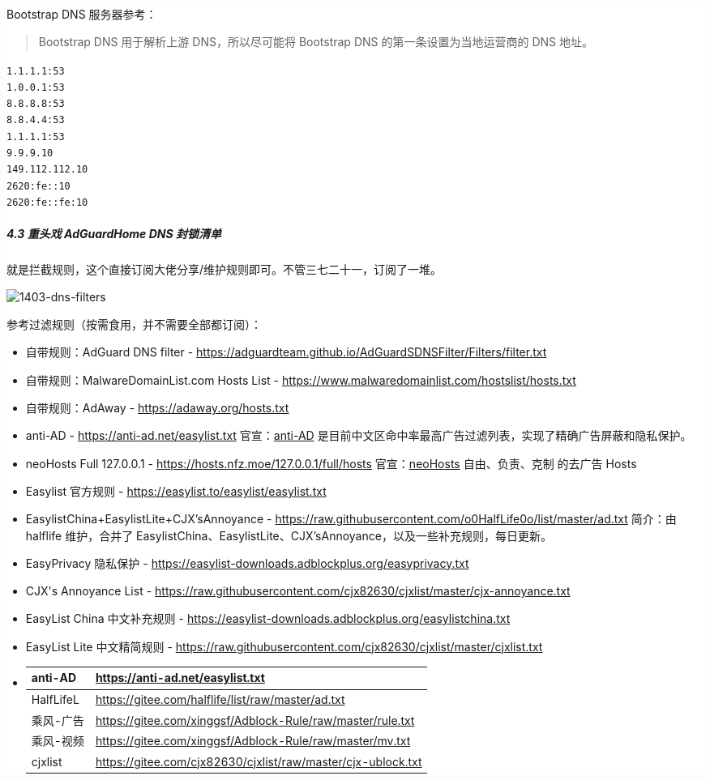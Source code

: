 Bootstrap DNS 服务器参考：

> Bootstrap DNS 用于解析上游 DNS，所以尽可能将 Bootstrap DNS 的第一条设置为当地运营商的 DNS 地址。

```
1.1.1.1:53
1.0.0.1:53
8.8.8.8:53
8.8.4.4:53
1.1.1.1:53
9.9.9.10
149.112.112.10
2620:fe::10
2620:fe::fe:10
```

##### 4.3 重头戏 AdGuardHome DNS 封锁清单

就是拦截规则，这个直接订阅大佬分享/维护规则即可。不管三七二十一，订阅了一堆。

![1403-dns-filters](https://static.yoouu.cn/static/imgs/doc/interest/n1/202109012342714.png)

参考过滤规则（按需食用，并不需要全部都订阅）：

- 自带规则：AdGuard DNS filter - https://adguardteam.github.io/AdGuardSDNSFilter/Filters/filter.txt

- 自带规则：MalwareDomainList.com Hosts List - https://www.malwaredomainlist.com/hostslist/hosts.txt

- 自带规则：AdAway - https://adaway.org/hosts.txt

- anti-AD - https://anti-ad.net/easylist.txt 官宣：[anti-AD](https://cyhour.com/go/aHR0cHM6Ly9naXRodWIuY29tL3ByaXZhY3ktcHJvdGVjdGlvbi10b29scy9hbnRpLUFEP3V0bV9zb3VyY2U9Y3lob3VyLmNvbQ) 是目前中文区命中率最高广告过滤列表，实现了精确广告屏蔽和隐私保护。

- neoHosts Full 127.0.0.1 - https://hosts.nfz.moe/127.0.0.1/full/hosts 官宣：[neoHosts](https://cyhour.com/go/aHR0cHM6Ly9naXRodWIuY29tL25lb0ZlbGh6L25lb2hvc3RzP3V0bV9zb3VyY2U9Y3lob3VyLmNvbQ) 自由、负责、克制 的去广告 Hosts

- Easylist 官方规则 - https://easylist.to/easylist/easylist.txt

- EasylistChina+EasylistLite+CJX’sAnnoyance - https://raw.githubusercontent.com/o0HalfLife0o/list/master/ad.txt 简介：由 halflife 维护，合并了 EasylistChina、EasylistLite、CJX’sAnnoyance，以及一些补充规则，每日更新。

- EasyPrivacy 隐私保护 - https://easylist-downloads.adblockplus.org/easyprivacy.txt

- CJX's Annoyance List - https://raw.githubusercontent.com/cjx82630/cjxlist/master/cjx-annoyance.txt

- EasyList China 中文补充规则 - https://easylist-downloads.adblockplus.org/easylistchina.txt

- EasyList Lite 中文精简规则 - https://raw.githubusercontent.com/cjx82630/cjxlist/master/cjxlist.txt

- | anti-AD   | https://anti-ad.net/easylist.txt                             |
  | --------- | ------------------------------------------------------------ |
  | HalfLifeL | https://gitee.com/halflife/list/raw/master/ad.txt            |
  | 乘风-广告 | https://gitee.com/xinggsf/Adblock-Rule/raw/master/rule.txt   |
  | 乘风-视频 | https://gitee.com/xinggsf/Adblock-Rule/raw/master/mv.txt     |
  | cjxlist   | https://gitee.com/cjx82630/cjxlist/raw/master/cjx-ublock.txt |
